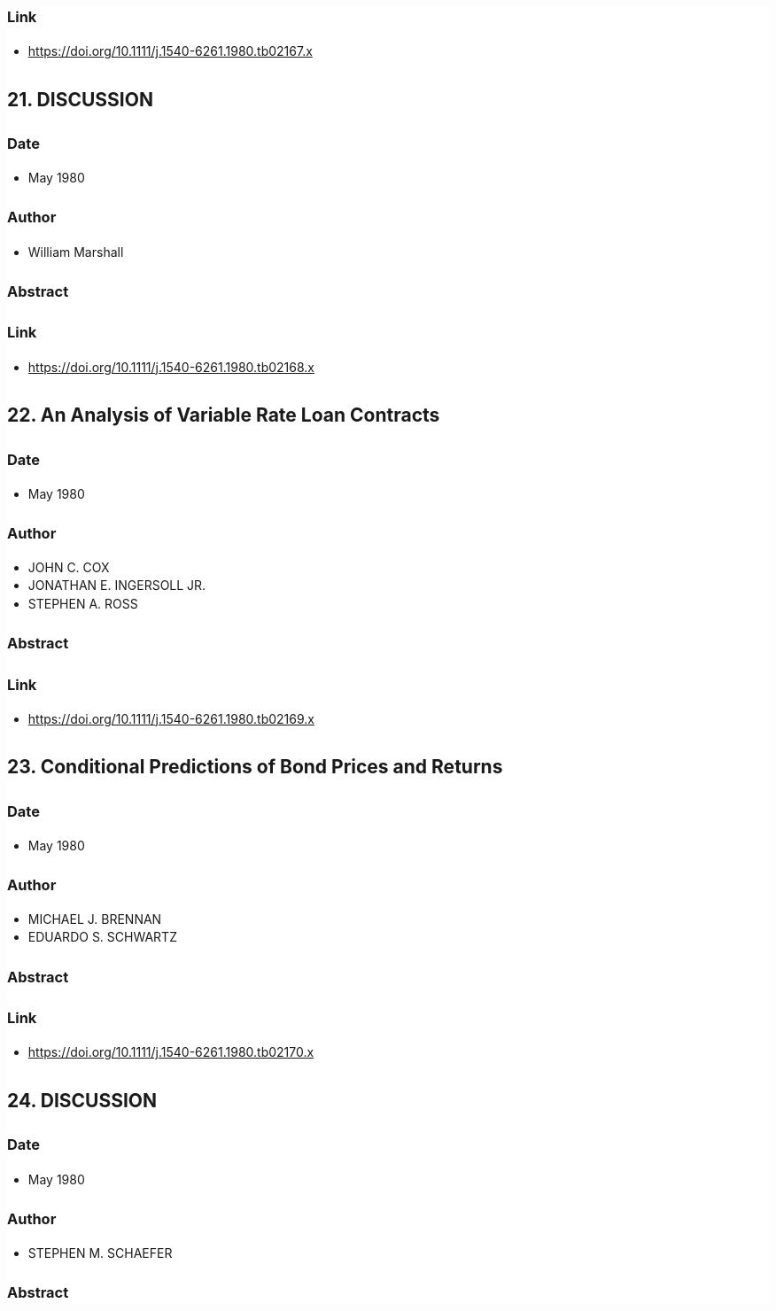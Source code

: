 ### Link
- https://doi.org/10.1111/j.1540-6261.1980.tb02167.x

## 21. DISCUSSION
### Date
- May 1980
### Author
- William Marshall
### Abstract

### Link
- https://doi.org/10.1111/j.1540-6261.1980.tb02168.x

## 22. An Analysis of Variable Rate Loan Contracts
### Date
- May 1980
### Author
- JOHN C. COX
- JONATHAN E. INGERSOLL JR.
- STEPHEN A. ROSS
### Abstract

### Link
- https://doi.org/10.1111/j.1540-6261.1980.tb02169.x

## 23. Conditional Predictions of Bond Prices and Returns
### Date
- May 1980
### Author
- MICHAEL J. BRENNAN
- EDUARDO S. SCHWARTZ
### Abstract

### Link
- https://doi.org/10.1111/j.1540-6261.1980.tb02170.x

## 24. DISCUSSION
### Date
- May 1980
### Author
- STEPHEN M. SCHAEFER
### Abstract
